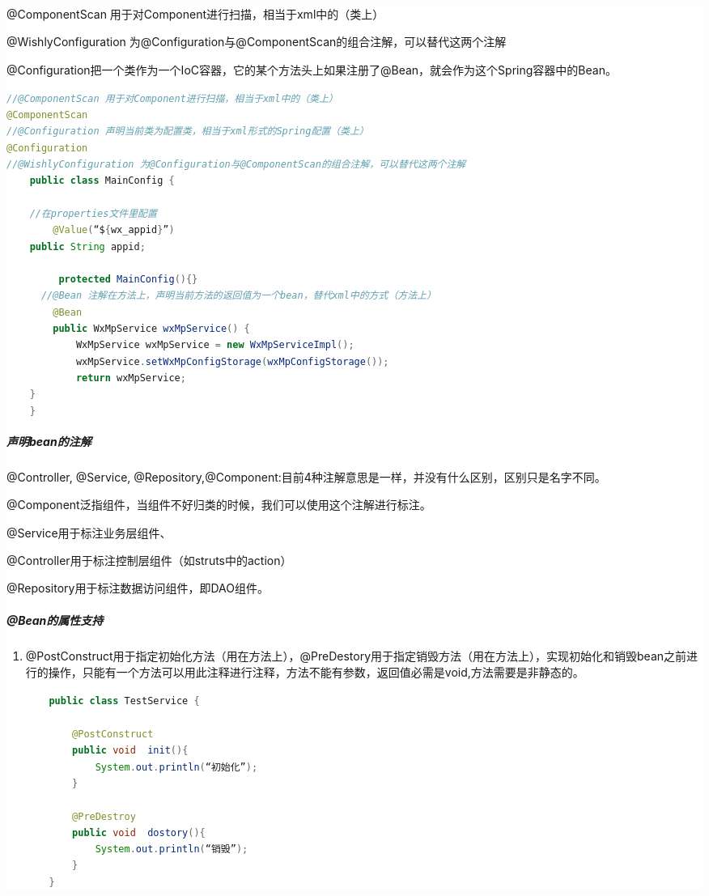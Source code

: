 @ComponentScan 用于对Component进行扫描，相当于xml中的（类上）

@WishlyConfiguration 为@Configuration与@ComponentScan的组合注解，可以替代这两个注解

@Configuration把一个类作为一个IoC容器，它的某个方法头上如果注册了@Bean，就会作为这个Spring容器中的Bean。

```java
//@ComponentScan 用于对Component进行扫描，相当于xml中的（类上）
@ComponentScan
//@Configuration 声明当前类为配置类，相当于xml形式的Spring配置（类上）   
@Configuration  
//@WishlyConfiguration 为@Configuration与@ComponentScan的组合注解，可以替代这两个注解
    public class MainConfig {  
      
    //在properties文件里配置  
        @Value(“${wx_appid}”)  
    public String appid;  
        
         protected MainConfig(){}  
      //@Bean 注解在方法上，声明当前方法的返回值为一个bean，替代xml中的方式（方法上）
        @Bean  
        public WxMpService wxMpService() {  
            WxMpService wxMpService = new WxMpServiceImpl();  
            wxMpService.setWxMpConfigStorage(wxMpConfigStorage());  
            return wxMpService;  
    }  
    }  
```



##### 声明bean的注解

@Controller, @Service, @Repository,@Component:目前4种注解意思是一样，并没有什么区别，区别只是名字不同。

@Component泛指组件，当组件不好归类的时候，我们可以使用这个注解进行标注。

@Service用于标注业务层组件、 

@Controller用于标注控制层组件（如struts中的action）

@Repository用于标注数据访问组件，即DAO组件。

##### @Bean的属性支持

1. @PostConstruct用于指定初始化方法（用在方法上），@PreDestory用于指定销毁方法（用在方法上），实现初始化和销毁bean之前进行的操作，只能有一个方法可以用此注释进行注释，方法不能有参数，返回值必需是void,方法需要是非静态的。

   ```java
       public class TestService {   
         
           @PostConstruct    
           public void  init(){    
               System.out.println(“初始化”);    
           }    
               
           @PreDestroy    
           public void  dostory(){    
               System.out.println(“销毁”);    
           }    
       }  
   ```
